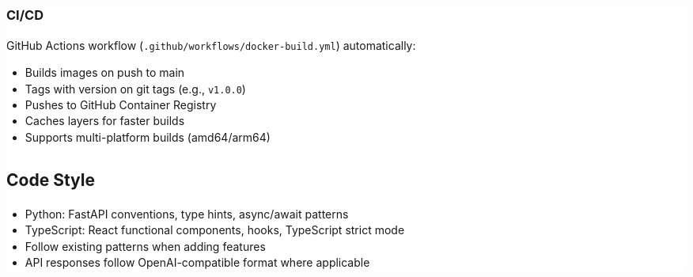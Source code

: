 ### CI/CD

GitHub Actions workflow (`.github/workflows/docker-build.yml`) automatically:
- Builds images on push to main
- Tags with version on git tags (e.g., `v1.0.0`)
- Pushes to GitHub Container Registry
- Caches layers for faster builds
- Supports multi-platform builds (amd64/arm64)

## Code Style

- Python: FastAPI conventions, type hints, async/await patterns
- TypeScript: React functional components, hooks, TypeScript strict mode
- Follow existing patterns when adding features
- API responses follow OpenAI-compatible format where applicable
